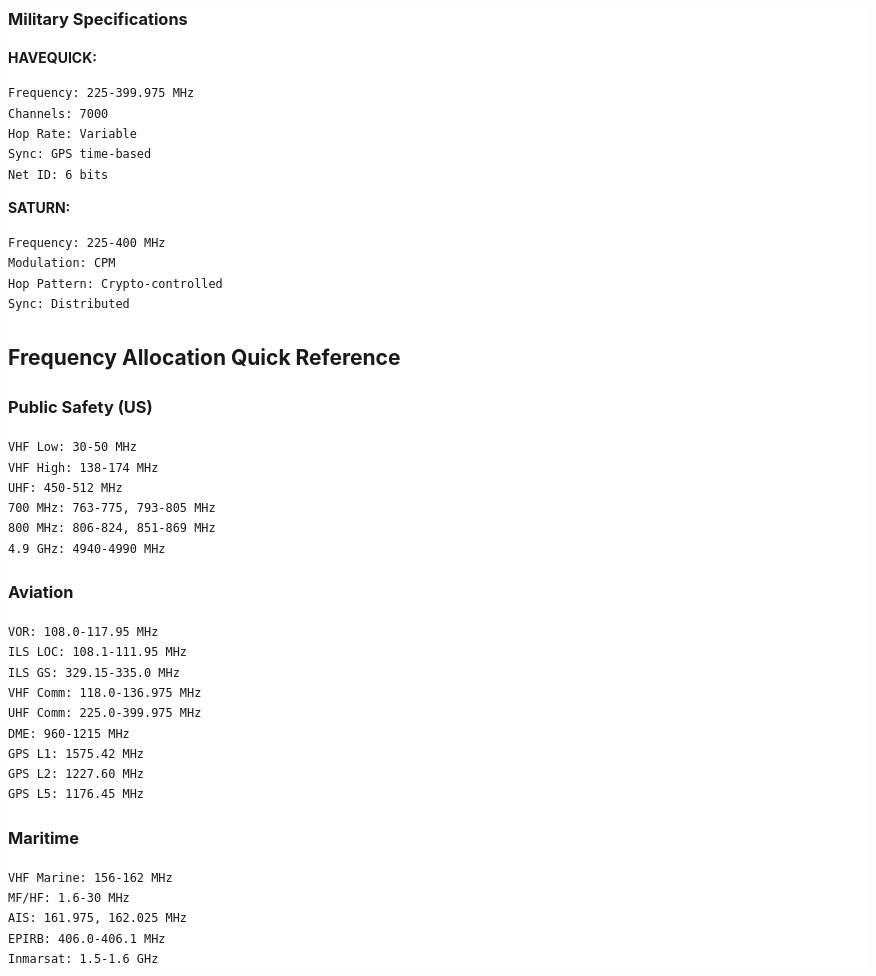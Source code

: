 ### Military Specifications

**HAVEQUICK:**
```
Frequency: 225-399.975 MHz
Channels: 7000
Hop Rate: Variable
Sync: GPS time-based
Net ID: 6 bits
```

**SATURN:**
```
Frequency: 225-400 MHz
Modulation: CPM
Hop Pattern: Crypto-controlled
Sync: Distributed
```

## Frequency Allocation Quick Reference

### Public Safety (US)
```
VHF Low: 30-50 MHz
VHF High: 138-174 MHz
UHF: 450-512 MHz
700 MHz: 763-775, 793-805 MHz
800 MHz: 806-824, 851-869 MHz
4.9 GHz: 4940-4990 MHz
```

### Aviation
```
VOR: 108.0-117.95 MHz
ILS LOC: 108.1-111.95 MHz
ILS GS: 329.15-335.0 MHz
VHF Comm: 118.0-136.975 MHz
UHF Comm: 225.0-399.975 MHz
DME: 960-1215 MHz
GPS L1: 1575.42 MHz
GPS L2: 1227.60 MHz
GPS L5: 1176.45 MHz
```

### Maritime
```
VHF Marine: 156-162 MHz
MF/HF: 1.6-30 MHz
AIS: 161.975, 162.025 MHz
EPIRB: 406.0-406.1 MHz
Inmarsat: 1.5-1.6 GHz
```

